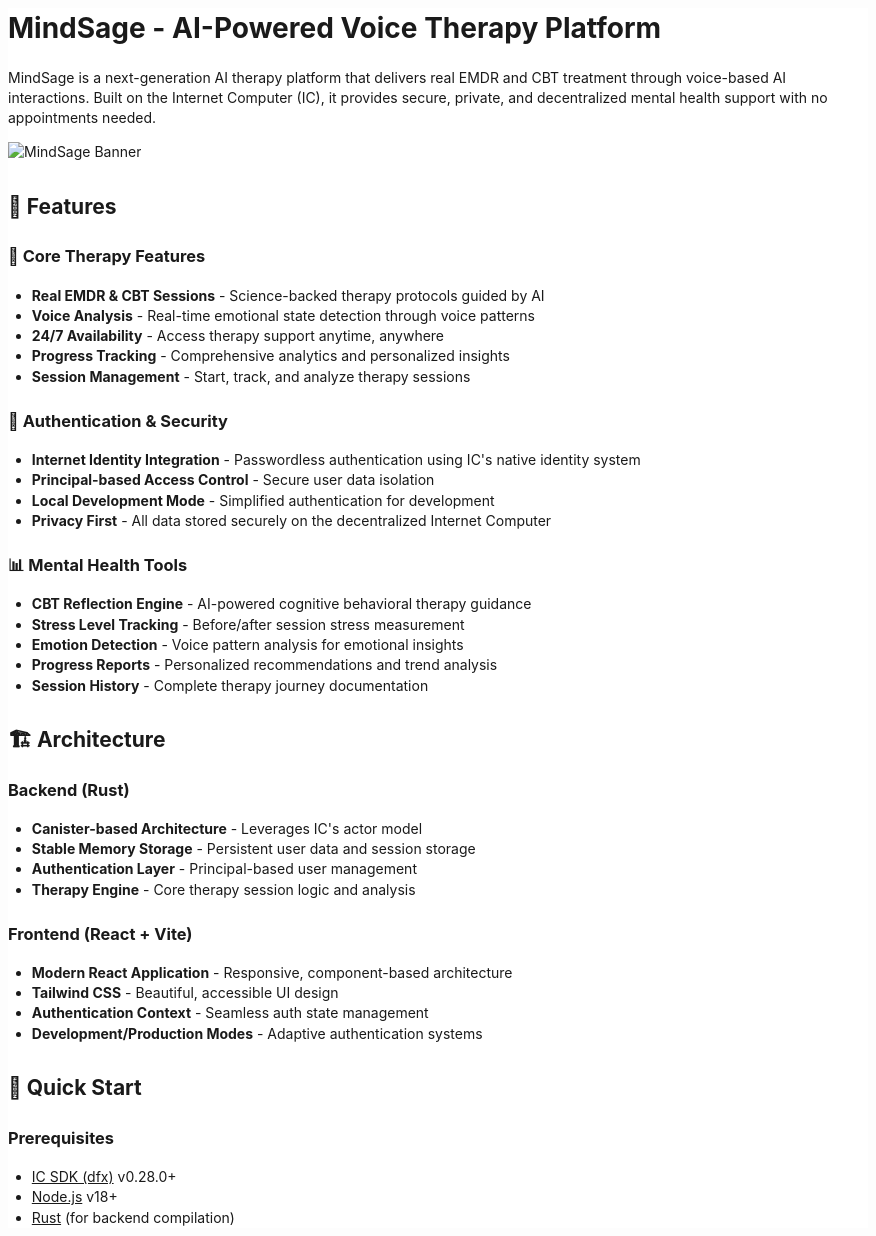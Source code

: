 # MindSage - AI-Powered Voice Therapy Platform

MindSage is a next-generation AI therapy platform that delivers real EMDR and CBT treatment through voice-based AI interactions. Built on the Internet Computer (IC), it provides secure, private, and decentralized mental health support with no appointments needed.

![MindSage Banner](https://img.shields.io/badge/MindSage-AI%20Therapy%20Platform-purple?style=for-the-badge)

## 🌟 Features

### 🎯 **Core Therapy Features**
- **Real EMDR & CBT Sessions** - Science-backed therapy protocols guided by AI
- **Voice Analysis** - Real-time emotional state detection through voice patterns
- **24/7 Availability** - Access therapy support anytime, anywhere
- **Progress Tracking** - Comprehensive analytics and personalized insights
- **Session Management** - Start, track, and analyze therapy sessions

### 🔐 **Authentication & Security**
- **Internet Identity Integration** - Passwordless authentication using IC's native identity system
- **Principal-based Access Control** - Secure user data isolation
- **Local Development Mode** - Simplified authentication for development
- **Privacy First** - All data stored securely on the decentralized Internet Computer

### 📊 **Mental Health Tools**
- **CBT Reflection Engine** - AI-powered cognitive behavioral therapy guidance
- **Stress Level Tracking** - Before/after session stress measurement
- **Emotion Detection** - Voice pattern analysis for emotional insights
- **Progress Reports** - Personalized recommendations and trend analysis
- **Session History** - Complete therapy journey documentation

## 🏗️ Architecture

### **Backend (Rust)**
- **Canister-based Architecture** - Leverages IC's actor model
- **Stable Memory Storage** - Persistent user data and session storage
- **Authentication Layer** - Principal-based user management
- **Therapy Engine** - Core therapy session logic and analysis

### **Frontend (React + Vite)**
- **Modern React Application** - Responsive, component-based architecture
- **Tailwind CSS** - Beautiful, accessible UI design
- **Authentication Context** - Seamless auth state management
- **Development/Production Modes** - Adaptive authentication systems

## 🚀 Quick Start

### Prerequisites
- [IC SDK (dfx)](https://internetcomputer.org/docs/building-apps/getting-started/install) v0.28.0+
- [Node.js](https://nodejs.org/) v18+
- [Rust](https://rustup.rs/) (for backend compilation)
